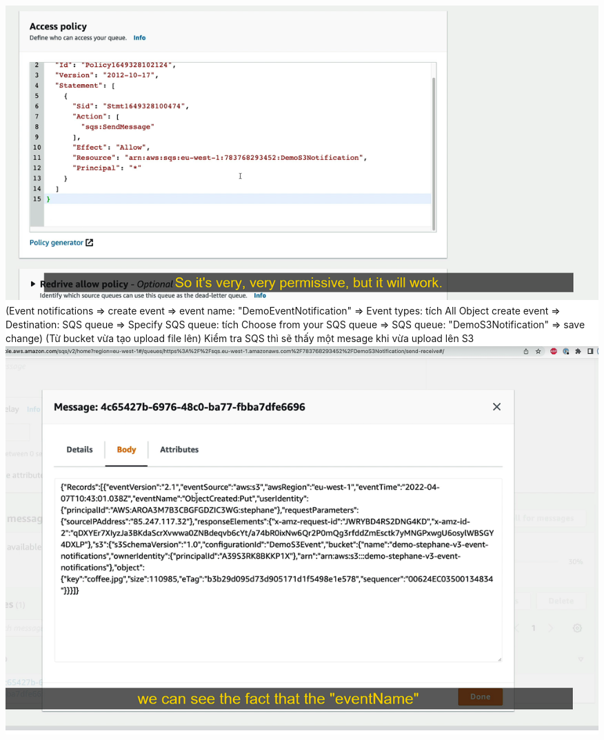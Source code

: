 ![alt text]({6CC8BD0C-4C41-4BEA-B634-8B087831F08B}.png)
(Event notifications => create event => event name:
"DemoEventNotification" => Event types: tích All Object create event => Destination: SQS queue => Specify SQS queue: tích Choose from your SQS queue => SQS queue: "DemoS3Notification" => save change)
(Từ bucket vừa tạo upload file lên)
Kiểm tra SQS thì sẽ thấy một mesage khi vừa upload lên S3
![alt text]({582D5A3F-63F1-4DA0-87FB-0E9EBE893B6F}.png)
